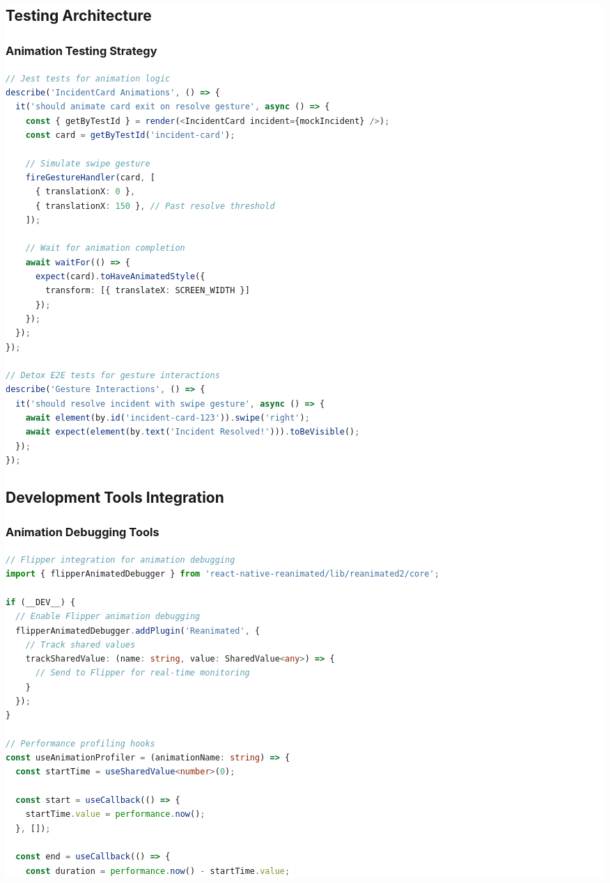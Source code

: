 ## Testing Architecture

### Animation Testing Strategy

```typescript
// Jest tests for animation logic
describe('IncidentCard Animations', () => {
  it('should animate card exit on resolve gesture', async () => {
    const { getByTestId } = render(<IncidentCard incident={mockIncident} />);
    const card = getByTestId('incident-card');
    
    // Simulate swipe gesture
    fireGestureHandler(card, [
      { translationX: 0 },
      { translationX: 150 }, // Past resolve threshold
    ]);
    
    // Wait for animation completion
    await waitFor(() => {
      expect(card).toHaveAnimatedStyle({
        transform: [{ translateX: SCREEN_WIDTH }]
      });
    });
  });
});

// Detox E2E tests for gesture interactions
describe('Gesture Interactions', () => {
  it('should resolve incident with swipe gesture', async () => {
    await element(by.id('incident-card-123')).swipe('right');
    await expect(element(by.text('Incident Resolved!'))).toBeVisible();
  });
});
```

## Development Tools Integration

### Animation Debugging Tools

```typescript
// Flipper integration for animation debugging
import { flipperAnimatedDebugger } from 'react-native-reanimated/lib/reanimated2/core';

if (__DEV__) {
  // Enable Flipper animation debugging
  flipperAnimatedDebugger.addPlugin('Reanimated', {
    // Track shared values
    trackSharedValue: (name: string, value: SharedValue<any>) => {
      // Send to Flipper for real-time monitoring
    }
  });
}

// Performance profiling hooks
const useAnimationProfiler = (animationName: string) => {
  const startTime = useSharedValue<number>(0);
  
  const start = useCallback(() => {
    startTime.value = performance.now();
  }, []);
  
  const end = useCallback(() => {
    const duration = performance.now() - startTime.value;
```